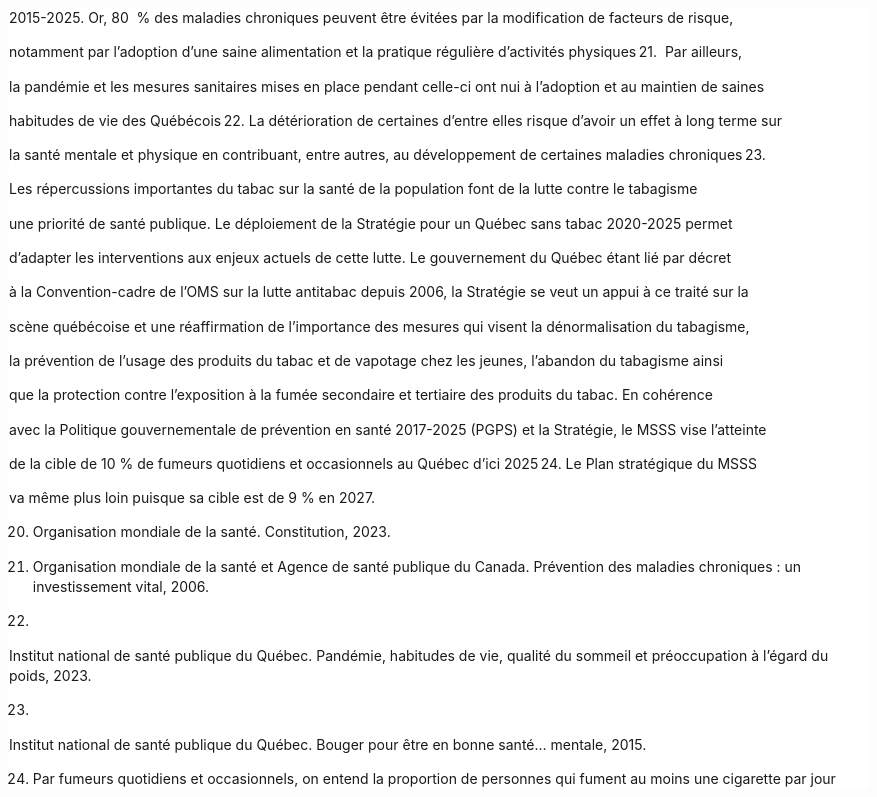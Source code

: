 2015-2025.  Or,  80  %  des  maladies  chroniques  peuvent  être  évitées  par  la  modification  de  facteurs  de  risque,

notamment  par  l’adoption  d’une  saine  alimentation  et  la  pratique  régulière  d’activités  physiques 21.  Par  ailleurs,

la pandémie et les mesures sanitaires mises en place pendant celle-ci ont nui à l’adoption et au maintien de saines

habitudes de vie des Québécois 22. La détérioration de certaines d’entre elles risque d’avoir un effet à long terme sur

la santé mentale et physique en contribuant, entre autres, au développement de certaines maladies chroniques 23.

Les  répercussions  importantes  du  tabac  sur  la  santé  de  la  population  font  de  la  lutte  contre  le  tabagisme

une  priorité  de  santé  publique.  Le  déploiement  de  la  Stratégie  pour  un  Québec  sans  tabac  2020-2025  permet

d’adapter  les  interventions  aux  enjeux  actuels  de  cette  lutte.  Le  gouvernement  du  Québec  étant  lié  par  décret

à la Convention-cadre de l’OMS sur la lutte antitabac depuis 2006, la Stratégie se veut un appui à ce traité sur la

scène québécoise et une réaffirmation de l’importance des mesures qui visent la dénormalisation du tabagisme,

la  prévention  de  l’usage  des  produits  du  tabac  et  de  vapotage  chez  les  jeunes,  l’abandon  du  tabagisme  ainsi

que  la  protection  contre  l’exposition  à  la  fumée  secondaire  et  tertiaire  des  produits  du  tabac.  En  cohérence

avec la Politique gouvernementale de prévention en santé 2017-2025 (PGPS) et la Stratégie, le MSSS vise l’atteinte

de la cible de 10 % de fumeurs quotidiens et occasionnels au Québec d’ici 2025 24. Le Plan stratégique du MSSS

va même plus loin puisque sa cible est de 9 % en 2027.

20.  Organisation mondiale de la santé. Constitution, 2023.

21.  Organisation mondiale de la santé et Agence de santé publique du Canada. Prévention des maladies chroniques : un investissement vital, 2006.

22.

Institut national de santé publique du Québec. Pandémie, habitudes de vie, qualité du sommeil et préoccupation à l’égard du poids, 2023.

23.

Institut national de santé publique du Québec. Bouger pour être en bonne santé… mentale, 2015.

24.  Par fumeurs quotidiens et occasionnels, on entend la proportion de personnes qui fument au moins une cigarette par jour
